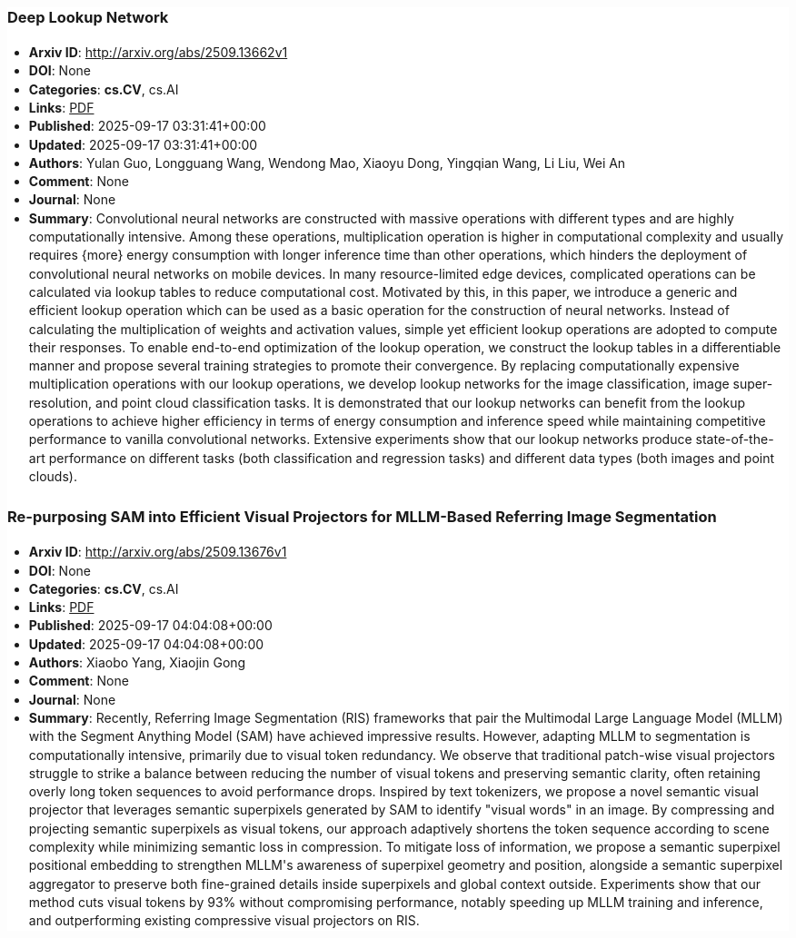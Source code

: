 

### Deep Lookup Network
- **Arxiv ID**: http://arxiv.org/abs/2509.13662v1
- **DOI**: None
- **Categories**: **cs.CV**, cs.AI
- **Links**: [PDF](http://arxiv.org/pdf/2509.13662v1)
- **Published**: 2025-09-17 03:31:41+00:00
- **Updated**: 2025-09-17 03:31:41+00:00
- **Authors**: Yulan Guo, Longguang Wang, Wendong Mao, Xiaoyu Dong, Yingqian Wang, Li Liu, Wei An
- **Comment**: None
- **Journal**: None
- **Summary**: Convolutional neural networks are constructed with massive operations with different types and are highly computationally intensive. Among these operations, multiplication operation is higher in computational complexity and usually requires {more} energy consumption with longer inference time than other operations, which hinders the deployment of convolutional neural networks on mobile devices. In many resource-limited edge devices, complicated operations can be calculated via lookup tables to reduce computational cost. Motivated by this, in this paper, we introduce a generic and efficient lookup operation which can be used as a basic operation for the construction of neural networks. Instead of calculating the multiplication of weights and activation values, simple yet efficient lookup operations are adopted to compute their responses. To enable end-to-end optimization of the lookup operation, we construct the lookup tables in a differentiable manner and propose several training strategies to promote their convergence. By replacing computationally expensive multiplication operations with our lookup operations, we develop lookup networks for the image classification, image super-resolution, and point cloud classification tasks. It is demonstrated that our lookup networks can benefit from the lookup operations to achieve higher efficiency in terms of energy consumption and inference speed while maintaining competitive performance to vanilla convolutional networks. Extensive experiments show that our lookup networks produce state-of-the-art performance on different tasks (both classification and regression tasks) and different data types (both images and point clouds).



### Re-purposing SAM into Efficient Visual Projectors for MLLM-Based Referring Image Segmentation
- **Arxiv ID**: http://arxiv.org/abs/2509.13676v1
- **DOI**: None
- **Categories**: **cs.CV**, cs.AI
- **Links**: [PDF](http://arxiv.org/pdf/2509.13676v1)
- **Published**: 2025-09-17 04:04:08+00:00
- **Updated**: 2025-09-17 04:04:08+00:00
- **Authors**: Xiaobo Yang, Xiaojin Gong
- **Comment**: None
- **Journal**: None
- **Summary**: Recently, Referring Image Segmentation (RIS) frameworks that pair the Multimodal Large Language Model (MLLM) with the Segment Anything Model (SAM) have achieved impressive results. However, adapting MLLM to segmentation is computationally intensive, primarily due to visual token redundancy. We observe that traditional patch-wise visual projectors struggle to strike a balance between reducing the number of visual tokens and preserving semantic clarity, often retaining overly long token sequences to avoid performance drops. Inspired by text tokenizers, we propose a novel semantic visual projector that leverages semantic superpixels generated by SAM to identify "visual words" in an image. By compressing and projecting semantic superpixels as visual tokens, our approach adaptively shortens the token sequence according to scene complexity while minimizing semantic loss in compression. To mitigate loss of information, we propose a semantic superpixel positional embedding to strengthen MLLM's awareness of superpixel geometry and position, alongside a semantic superpixel aggregator to preserve both fine-grained details inside superpixels and global context outside. Experiments show that our method cuts visual tokens by 93% without compromising performance, notably speeding up MLLM training and inference, and outperforming existing compressive visual projectors on RIS.
